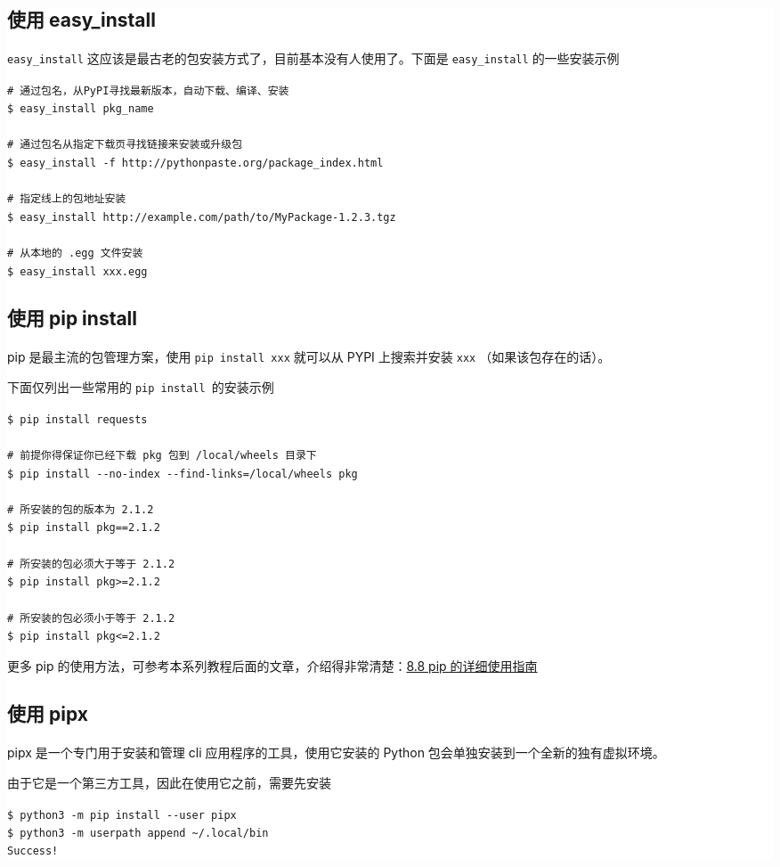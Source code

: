 ##  使用 easy_install

`easy_install` 这应该是最古老的包安装方式了，目前基本没有人使用了。下面是 `easy_install` 的一些安装示例

```shell
# 通过包名，从PyPI寻找最新版本，自动下载、编译、安装
$ easy_install pkg_name

# 通过包名从指定下载页寻找链接来安装或升级包
$ easy_install -f http://pythonpaste.org/package_index.html 

# 指定线上的包地址安装
$ easy_install http://example.com/path/to/MyPackage-1.2.3.tgz

# 从本地的 .egg 文件安装
$ easy_install xxx.egg
```

##  使用 pip install

pip 是最主流的包管理方案，使用 `pip install xxx` 就可以从 PYPI 上搜索并安装 `xxx` （如果该包存在的话）。

下面仅列出一些常用的 `pip install `的安装示例

```shell
$ pip install requests

# 前提你得保证你已经下载 pkg 包到 /local/wheels 目录下
$ pip install --no-index --find-links=/local/wheels pkg

# 所安装的包的版本为 2.1.2
$ pip install pkg==2.1.2

# 所安装的包必须大于等于 2.1.2
$ pip install pkg>=2.1.2

# 所安装的包必须小于等于 2.1.2
$ pip install pkg<=2.1.2
```

更多 pip 的使用方法，可参考本系列教程后面的文章，介绍得非常清楚：[8.8 pip 的详细使用指南](https://python.iswbm.com/c08/c08_08.html)

##  使用 pipx

pipx 是一个专门用于安装和管理 cli 应用程序的工具，使用它安装的 Python 包会单独安装到一个全新的独有虚拟环境。

由于它是一个第三方工具，因此在使用它之前，需要先安装

```shell
$ python3 -m pip install --user pipx
$ python3 -m userpath append ~/.local/bin
Success!
```
